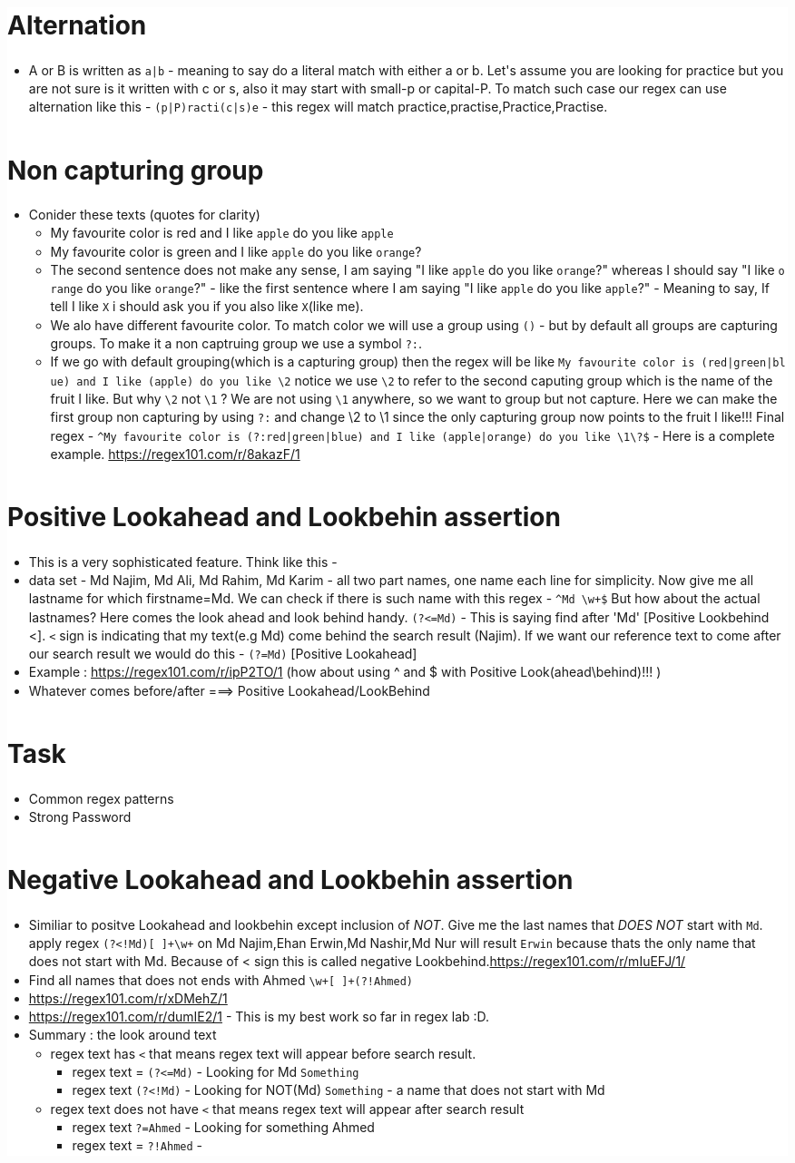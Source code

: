 # Alternation
- A or B is written as `a|b` - meaning to say do a literal match with either a or b. Let's assume you are looking for practice but you are not sure is it written with c or s, also it may start with small-p or capital-P. To match such case our regex can use alternation like this - `(p|P)racti(c|s)e` - this regex will match practice,practise,Practice,Practise.

# Non capturing group
- Conider these texts (quotes for clarity)
    - My favourite color is red and I like `apple` do you like `apple`
    - My favourite color is green and I like `apple` do you like `orange`?
    - The second sentence does not make any sense, I am saying "I like `apple` do you like `orange`?" whereas I should say "I like `orange` do you like `orange`?" - like the first sentence where I am saying "I like `apple` do you like `apple`?" - Meaning to say, If tell I like `X` i should ask you if you also like `X`(like me). 
    - We alo have different favourite color. To match color we will use a group using `()` - but by default all groups are capturing groups. To make it a non captruing group we use a symbol `?:`. 
    - If we go with default grouping(which is a capturing group) then the regex will be like `My favourite color is (red|green|blue) and I like (apple) do you like \2` notice we use `\2` to refer to the second caputing group which is the name of the fruit I like. But why `\2` not `\1` ? We are not using `\1` anywhere, so we want to group but not capture. Here we can make the first group non capturing by using `?:` and change \2 to \1 since the only capturing group now points to the fruit I like!!! Final regex - `^My favourite color is (?:red|green|blue) and I like (apple|orange) do you like \1\?$` - Here is a complete example. https://regex101.com/r/8akazF/1

# Positive Lookahead and Lookbehin assertion
- This is a very sophisticated feature. Think like this -
- data set - Md Najim, Md Ali, Md Rahim, Md Karim - all two part names, one name each line for simplicity. Now give me all lastname for which firstname=Md. We can check if there is such name with this regex - `^Md \w+$` But how about the actual lastnames? Here comes the look ahead and look behind handy. `(?<=Md)` - This is saying find after 'Md' [Positive Lookbehind <]. `<` sign is indicating that my text(e.g Md) come behind the search result (Najim).
If we want our reference text to come after our search result we would do this - `(?=Md)` [Positive Lookahead]
- Example : https://regex101.com/r/ipP2TO/1 (how about using ^ and $ with Positive Look(ahead\behind)!!! )
- Whatever comes before/after ===> Positive Lookahead/LookBehind

# Task
- Common regex patterns
- Strong Password 

# Negative Lookahead and Lookbehin assertion
- Similiar to positve Lookahead and lookbehin except inclusion of *NOT*. Give me the last names that *DOES NOT* start with `Md`. apply regex `(?<!Md)[ ]+\w+` on Md Najim,Ehan Erwin,Md Nashir,Md Nur will result `Erwin` because thats the only name that does not start with Md. Because of < sign this is called negative Lookbehind.https://regex101.com/r/mIuEFJ/1/
- Find all names that does not ends with Ahmed `\w+[ ]+(?!Ahmed)`
- https://regex101.com/r/xDMehZ/1
- https://regex101.com/r/dumIE2/1 - This is my best work so far in regex lab :D. 
- Summary : the look around text 
    - regex text has `<` that means regex text will appear before search result. 
        - regex text = `(?<=Md)` - Looking for Md `Something`
        - regex text `(?<!Md)` - Looking for NOT(Md) `Something` - a name that does not start with Md
    - regex text does not have `<` that means regex  text will appear after search result
        - regex text `?=Ahmed` - Looking for something Ahmed
        - regex text = `?!Ahmed` - 